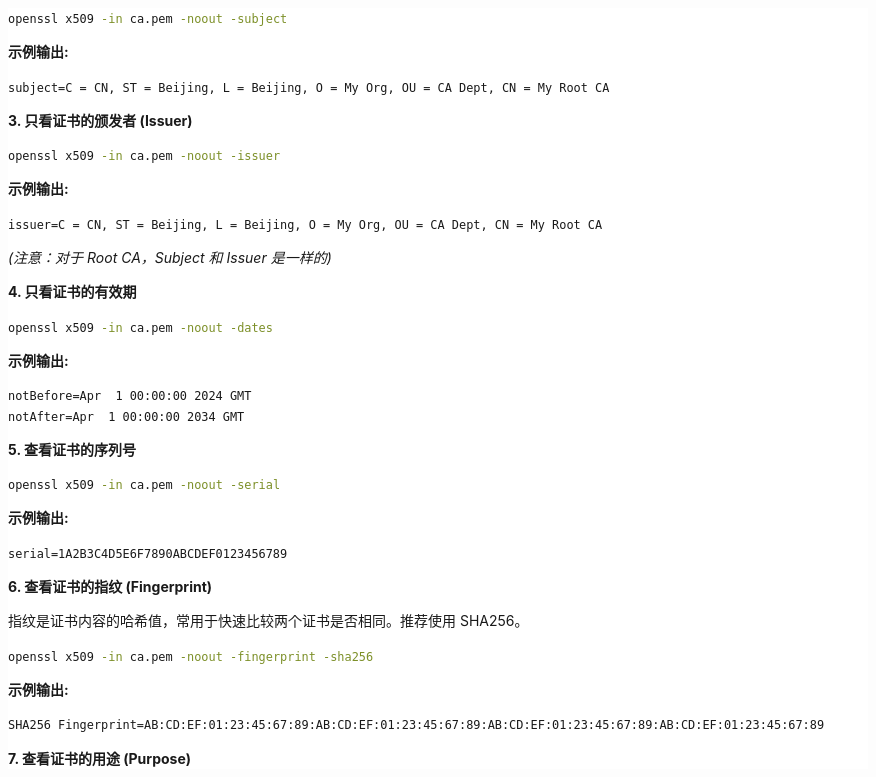 ```bash
openssl x509 -in ca.pem -noout -subject
```

**示例输出:**

```
subject=C = CN, ST = Beijing, L = Beijing, O = My Org, OU = CA Dept, CN = My Root CA
```

**3. 只看证书的颁发者 (Issuer)**

```bash
openssl x509 -in ca.pem -noout -issuer
```

**示例输出:**

```
issuer=C = CN, ST = Beijing, L = Beijing, O = My Org, OU = CA Dept, CN = My Root CA
```

_(注意：对于 Root CA，Subject 和 Issuer 是一样的)_

**4. 只看证书的有效期**

```bash
openssl x509 -in ca.pem -noout -dates
```

**示例输出:**

```
notBefore=Apr  1 00:00:00 2024 GMT
notAfter=Apr  1 00:00:00 2034 GMT
```

**5. 查看证书的序列号**

```bash
openssl x509 -in ca.pem -noout -serial
```

**示例输出:**

```
serial=1A2B3C4D5E6F7890ABCDEF0123456789
```

**6. 查看证书的指纹 (Fingerprint)**

指纹是证书内容的哈希值，常用于快速比较两个证书是否相同。推荐使用 SHA256。

```bash
openssl x509 -in ca.pem -noout -fingerprint -sha256
```

**示例输出:**

```
SHA256 Fingerprint=AB:CD:EF:01:23:45:67:89:AB:CD:EF:01:23:45:67:89:AB:CD:EF:01:23:45:67:89:AB:CD:EF:01:23:45:67:89
```

**7. 查看证书的用途 (Purpose)**
